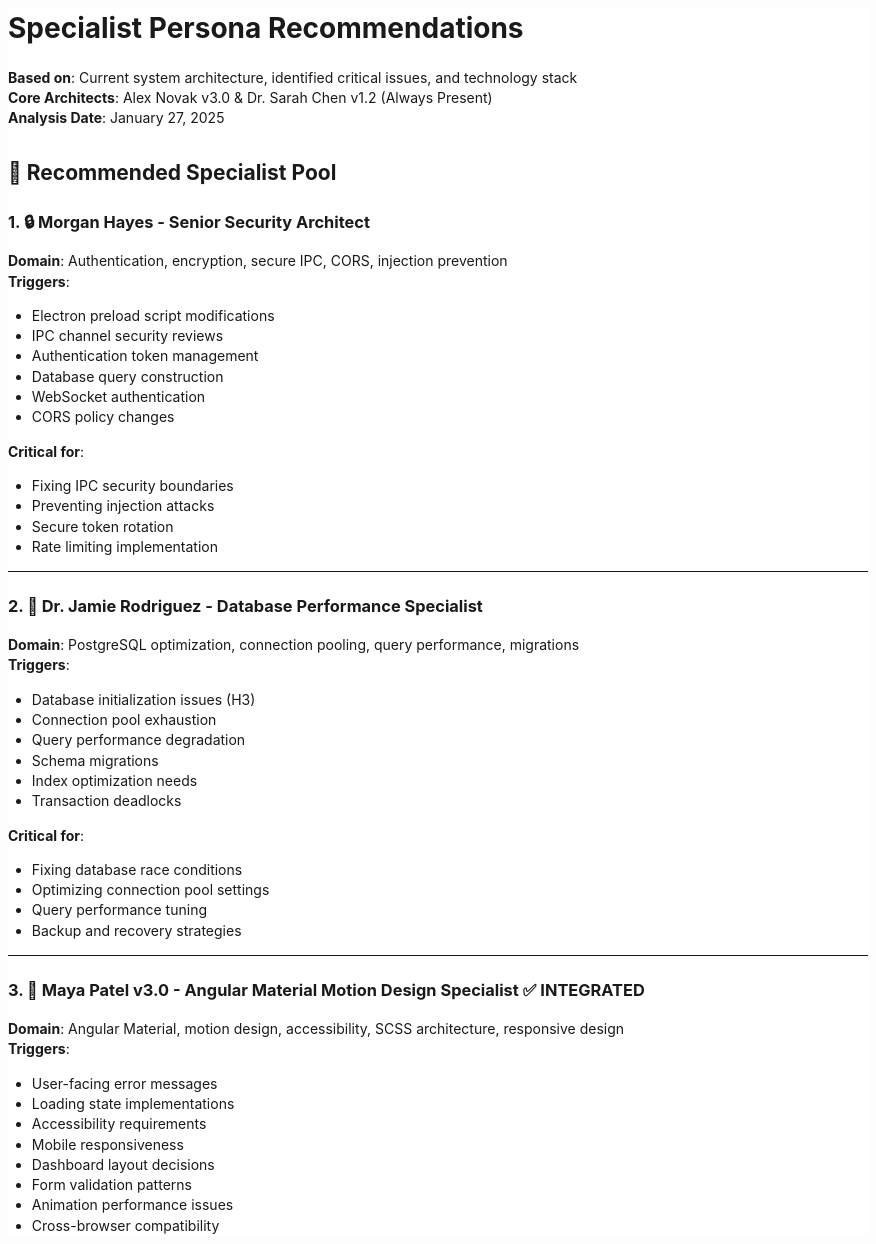 # Specialist Persona Recommendations

**Based on**: Current system architecture, identified critical issues, and technology stack  
**Core Architects**: Alex Novak v3.0 & Dr. Sarah Chen v1.2 (Always Present)  
**Analysis Date**: January 27, 2025

## 🎯 Recommended Specialist Pool

### 1. 🔒 **Morgan Hayes - Senior Security Architect**
**Domain**: Authentication, encryption, secure IPC, CORS, injection prevention  
**Triggers**:
- Electron preload script modifications
- IPC channel security reviews
- Authentication token management
- Database query construction
- WebSocket authentication
- CORS policy changes

**Critical for**:
- Fixing IPC security boundaries
- Preventing injection attacks
- Secure token rotation
- Rate limiting implementation

---

### 2. 💾 **Dr. Jamie Rodriguez - Database Performance Specialist**
**Domain**: PostgreSQL optimization, connection pooling, query performance, migrations  
**Triggers**:
- Database initialization issues (H3)
- Connection pool exhaustion
- Query performance degradation
- Schema migrations
- Index optimization needs
- Transaction deadlocks

**Critical for**:
- Fixing database race conditions
- Optimizing connection pool settings
- Query performance tuning
- Backup and recovery strategies

---

### 3. 🎨 **Maya Patel v3.0 - Angular Material Motion Design Specialist** ✅ INTEGRATED
**Domain**: Angular Material, motion design, accessibility, SCSS architecture, responsive design  
**Triggers**:
- User-facing error messages
- Loading state implementations  
- Accessibility requirements
- Mobile responsiveness
- Dashboard layout decisions
- Form validation patterns
- Animation performance issues
- Cross-browser compatibility
